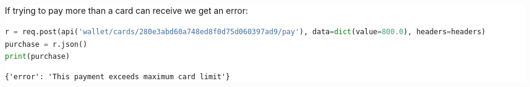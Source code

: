 
If trying to pay more than a card can receive we get an error:


```python
r = req.post(api('wallet/cards/280e3abd60a748ed8f0d75d060397ad9/pay'), data=dict(value=800.0), headers=headers)
purchase = r.json()
print(purchase)
```

    {'error': 'This payment exceeds maximum card limit'}



```python

```
